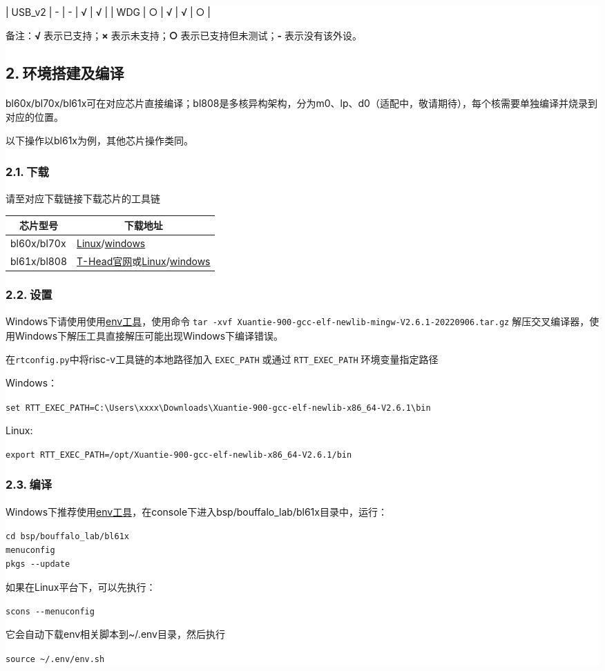 |  USB_v2  |      -      |         -         |      √      |   √   |
|   WDG    |      ○      |         √         |      √      |   ○   |

备注：**√** 表示已支持；**×** 表示未支持；**○** 表示已支持但未测试；**-** 表示没有该外设。



## 2.  环境搭建及编译

bl60x/bl70x/bl61x可在对应芯片直接编译；bl808是多核异构架构，分为m0、lp、d0（适配中，敬请期待），每个核需要单独编译并烧录到对应的位置。

以下操作以bl61x为例，其他芯片操作类同。

### 2.1. 下载

请至对应下载链接下载芯片的工具链

| 芯片型号    | 下载地址                                                     |
| ----------- | ------------------------------------------------------------ |
| bl60x/bl70x | [Linux](https://gitee.com/bouffalolab/toolchain_gcc_sifive_linux)/[windows](https://gitee.com/bouffalolab/toolchain_gcc_sifive_windows) |
| bl61x/bl808 | [T-Head官网](https://occ.t-head.cn/community/download?id=4073475960903634944)或[Linux](https://gitee.com/bouffalolab/linuxtoolchain_gcc_t-head)/[windows](https://gitee.com/bouffalolab/toolchain_gcc_t-head_windows) |

### 2.2. 设置

Windows下请使用使用[env工具][1]，使用命令 `tar -xvf Xuantie-900-gcc-elf-newlib-mingw-V2.6.1-20220906.tar.gz` 解压交叉编译器，使用Windows下解压工具直接解压可能出现Windows下编译错误。

在`rtconfig.py`中将risc-v工具链的本地路径加入 `EXEC_PATH` 或通过 `RTT_EXEC_PATH` 环境变量指定路径

Windows：

```
set RTT_EXEC_PATH=C:\Users\xxxx\Downloads\Xuantie-900-gcc-elf-newlib-x86_64-V2.6.1\bin
```

Linux:

```
export RTT_EXEC_PATH=/opt/Xuantie-900-gcc-elf-newlib-x86_64-V2.6.1/bin
```

### 2.3. 编译

Windows下推荐使用[env工具][1]，在console下进入bsp/bouffalo_lab/bl61x目录中，运行：

    cd bsp/bouffalo_lab/bl61x
    menuconfig
    pkgs --update

如果在Linux平台下，可以先执行：

    scons --menuconfig

它会自动下载env相关脚本到~/.env目录，然后执行

    source ~/.env/env.sh
    

  [1]: https://www.rt-thread.org/page/download.html
  [2]: https://github.com/bouffalolab/bl_docs